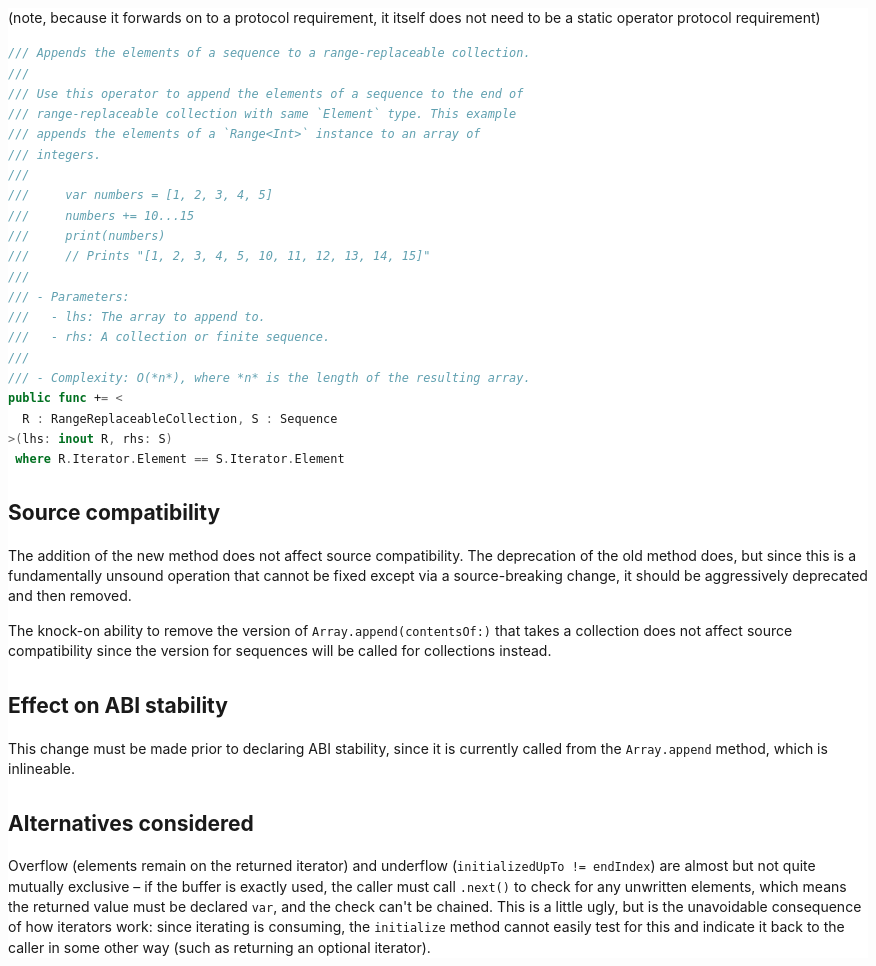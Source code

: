 (note, because it forwards on to a protocol requirement, it itself does not need to be a static operator protocol requirement)

```swift
/// Appends the elements of a sequence to a range-replaceable collection.
///
/// Use this operator to append the elements of a sequence to the end of
/// range-replaceable collection with same `Element` type. This example
/// appends the elements of a `Range<Int>` instance to an array of
/// integers.
///
///     var numbers = [1, 2, 3, 4, 5]
///     numbers += 10...15
///     print(numbers)
///     // Prints "[1, 2, 3, 4, 5, 10, 11, 12, 13, 14, 15]"
///
/// - Parameters:
///   - lhs: The array to append to.
///   - rhs: A collection or finite sequence.
///
/// - Complexity: O(*n*), where *n* is the length of the resulting array.
public func += <
  R : RangeReplaceableCollection, S : Sequence
>(lhs: inout R, rhs: S) 
 where R.Iterator.Element == S.Iterator.Element
```
 
## Source compatibility

The addition of the new method does not affect source compatibility. The deprecation of the old method does, but since this is a fundamentally unsound operation that cannot be fixed except via a source-breaking change, it should be aggressively deprecated and then removed.

The knock-on ability to remove the version of `Array.append(contentsOf:)` that takes a collection does not affect source compatibility since the version for sequences will be called for collections instead.

## Effect on ABI stability

This change must be made prior to declaring ABI stability, since it is currently called from the `Array.append` method, which is inlineable.

## Alternatives considered

Overflow (elements remain on the returned iterator) and underflow (`initializedUpTo != endIndex`) are almost but not quite mutually exclusive – if the buffer is exactly used, the caller must call `.next()` to check for any unwritten elements, which means the returned value must be declared `var`, and the check can't be chained. This is a little ugly, but is the unavoidable consequence of how iterators work: since iterating is consuming, the `initialize` method cannot easily test for this and indicate it back to the caller in some other way (such as returning an optional iterator).

